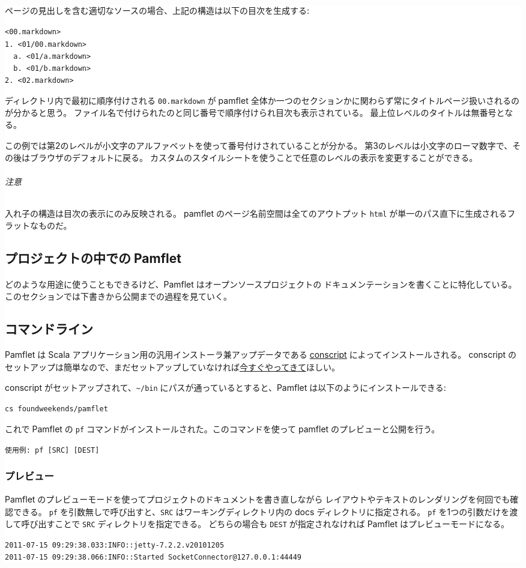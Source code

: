 ページの見出しを含む適切なソースの場合、上記の構造は以下の目次を生成する:

    <00.markdown>
    1. <01/00.markdown>
      a. <01/a.markdown>
      b. <01/b.markdown>
    2. <02.markdown>

ディレクトリ内で最初に順序付けされる `00.markdown` が pamflet
全体か一つのセクションかに関わらず常にタイトルページ扱いされるのが分かると思う。
ファイル名で付けられたのと同じ番号で順序付けられ目次も表示されている。
最上位レベルのタイトルは無番号となる。

この例では第2のレベルが小文字のアルファベットを使って番号付けされていることが分かる。
第3のレベルは小文字のローマ数字で、その後はブラウザのデフォルトに戻る。
カスタムのスタイルシートを使うことで任意のレベルの表示を変更することができる。

###### 注意

入れ子の構造は目次の表示にのみ反映される。
pamflet のページ名前空間は全てのアウトプット `html` が単一のパス直下に生成されるフラットなものだ。



プロジェクトの中での Pamflet
-------------------------

どのような用途に使うこともできるけど、Pamflet はオープンソースプロジェクトの
ドキュメンテーションを書くことに特化している。
このセクションでは下書きから公開までの過程を見ていく。



コマンドライン
------------

Pamflet は Scala アプリケーション用の汎用インストーラ兼アップデータである [conscript][conscript] によってインストールされる。
conscript のセットアップは簡単なので、まだセットアップしていなければ[今すぐやってきて][conscript]ほしい。

[conscript]: https://github.com/foundweekends/conscript#readme

conscript がセットアップされて、`~/bin` にパスが通っているとすると、Pamflet は以下のようにインストールできる:

    cs foundweekends/pamflet

これで Pamflet の `pf` コマンドがインストールされた。このコマンドを使って pamflet のプレビューと公開を行う。

    使用例: pf [SRC] [DEST]

### プレビュー

Pamflet のプレビューモードを使ってプロジェクトのドキュメントを書き直しながら
レイアウトやテキストのレンダリングを何回でも確認できる。
`pf` を引数無しで呼び出すと、`SRC` はワーキングディレクトリ内の docs
ディレクトリに指定される。
`pf` を1つの引数だけを渡して呼び出すことで `SRC` ディレクトリを指定できる。
どちらの場合も `DEST` が指定されなければ Pamflet はプレビューモードになる。

    2011-07-15 09:29:38.033:INFO::jetty-7.2.2.v20101205
    2011-07-15 09:29:38.066:INFO::Started SocketConnector@127.0.0.1:44449


[manifest]: http://diveintohtml5.org/offline.html
[uf]: http://unfiltered.ws
[ga]: http://code.google.com/apis/analytics/docs/tracking/asyncTracking.html
[gh]: https://github.com/foundweekends/pamflet/tree/master/docs